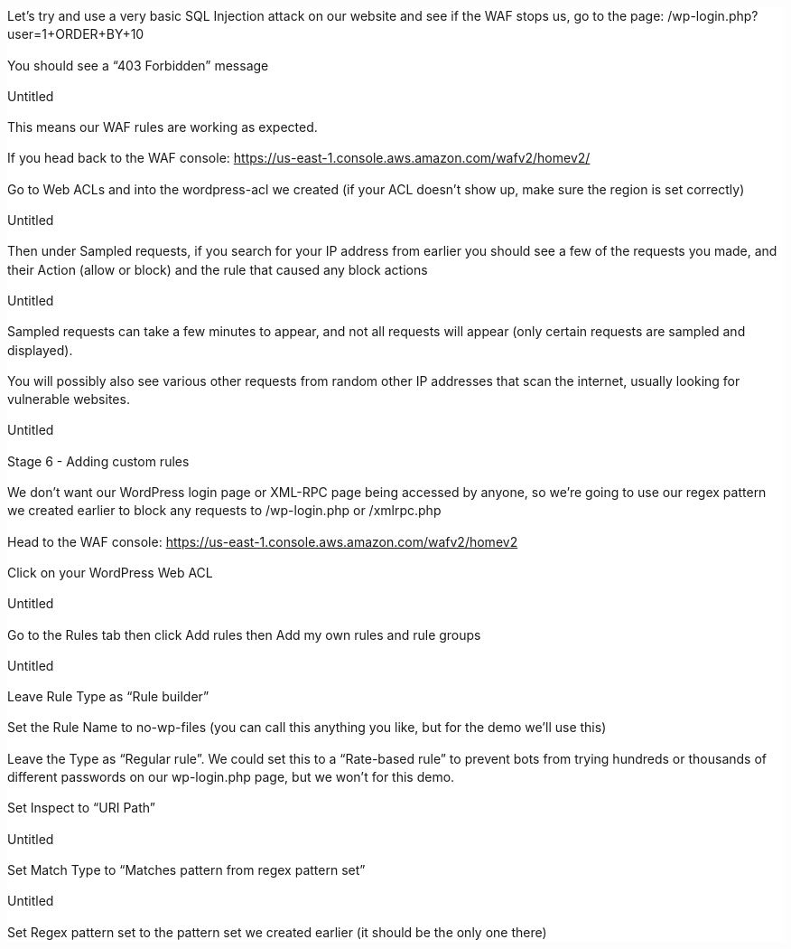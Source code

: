 Let’s try and use a very basic SQL Injection attack on our website and see if the WAF stops us, go to the page: /wp-login.php?user=1+ORDER+BY+10

You should see a “403 Forbidden” message

Untitled

This means our WAF rules are working as expected.

If you head back to the WAF console: https://us-east-1.console.aws.amazon.com/wafv2/homev2/

Go to Web ACLs and into the wordpress-acl we created (if your ACL doesn’t show up, make sure the region is set correctly)

Untitled

Then under Sampled requests, if you search for your IP address from earlier you should see a few of the requests you made, and their Action (allow or block) and the rule that caused any block actions

Untitled

Sampled requests can take a few minutes to appear, and not all requests will appear (only certain requests are sampled and displayed).

You will possibly also see various other requests from random other IP addresses that scan the internet, usually looking for vulnerable websites.

Untitled

Stage 6 - Adding custom rules

We don’t want our WordPress login page or XML-RPC page being accessed by anyone, so we’re going to use our regex pattern we created earlier to block any requests to /wp-login.php or /xmlrpc.php

Head to the WAF console: https://us-east-1.console.aws.amazon.com/wafv2/homev2

Click on your WordPress Web ACL

Untitled

Go to the Rules tab then click Add rules then Add my own rules and rule groups

Untitled

Leave Rule Type as “Rule builder”

Set the Rule Name to no-wp-files (you can call this anything you like, but for the demo we’ll use this)

Leave the Type as “Regular rule”. We could set this to a “Rate-based rule” to prevent bots from trying hundreds or thousands of different passwords on our wp-login.php page, but we won’t for this demo.

Set Inspect to “URI Path”

Untitled

Set Match Type to “Matches pattern from regex pattern set”

Untitled

Set Regex pattern set to the pattern set we created earlier (it should be the only one there)
